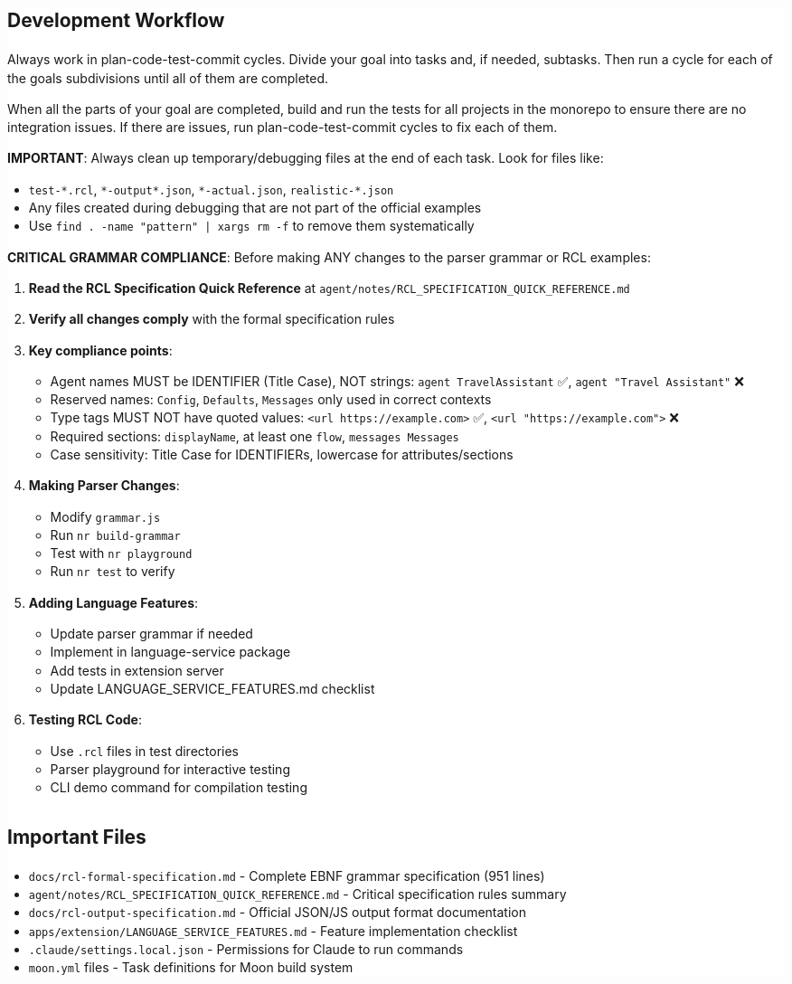 ## Development Workflow

Always work in plan-code-test-commit cycles. Divide your goal into tasks and, if needed, subtasks.
Then run a cycle for each of the goals subdivisions until all of them are completed.

When all the parts of your goal are completed, build and run the tests for all projects in the monorepo
to ensure there are no integration issues. If there are issues, run plan-code-test-commit cycles to fix each of them.

**IMPORTANT**: Always clean up temporary/debugging files at the end of each task. Look for files like:
- `test-*.rcl`, `*-output*.json`, `*-actual.json`, `realistic-*.json`
- Any files created during debugging that are not part of the official examples
- Use `find . -name "pattern" | xargs rm -f` to remove them systematically

**CRITICAL GRAMMAR COMPLIANCE**: Before making ANY changes to the parser grammar or RCL examples:
1. **Read the RCL Specification Quick Reference** at `agent/notes/RCL_SPECIFICATION_QUICK_REFERENCE.md`
2. **Verify all changes comply** with the formal specification rules
3. **Key compliance points**:
   - Agent names MUST be IDENTIFIER (Title Case), NOT strings: `agent TravelAssistant` ✅, `agent "Travel Assistant"` ❌
   - Reserved names: `Config`, `Defaults`, `Messages` only used in correct contexts
   - Type tags MUST NOT have quoted values: `<url https://example.com>` ✅, `<url "https://example.com">` ❌
   - Required sections: `displayName`, at least one `flow`, `messages Messages`
   - Case sensitivity: Title Case for IDENTIFIERs, lowercase for attributes/sections

1. **Making Parser Changes**:
   - Modify `grammar.js`
   - Run `nr build-grammar`
   - Test with `nr playground`
   - Run `nr test` to verify

2. **Adding Language Features**:
   - Update parser grammar if needed
   - Implement in language-service package
   - Add tests in extension server
   - Update LANGUAGE_SERVICE_FEATURES.md checklist

3. **Testing RCL Code**:
   - Use `.rcl` files in test directories
   - Parser playground for interactive testing
   - CLI demo command for compilation testing

## Important Files

- `docs/rcl-formal-specification.md` - Complete EBNF grammar specification (951 lines)
- `agent/notes/RCL_SPECIFICATION_QUICK_REFERENCE.md` - Critical specification rules summary
- `docs/rcl-output-specification.md` - Official JSON/JS output format documentation
- `apps/extension/LANGUAGE_SERVICE_FEATURES.md` - Feature implementation checklist
- `.claude/settings.local.json` - Permissions for Claude to run commands
- `moon.yml` files - Task definitions for Moon build system
